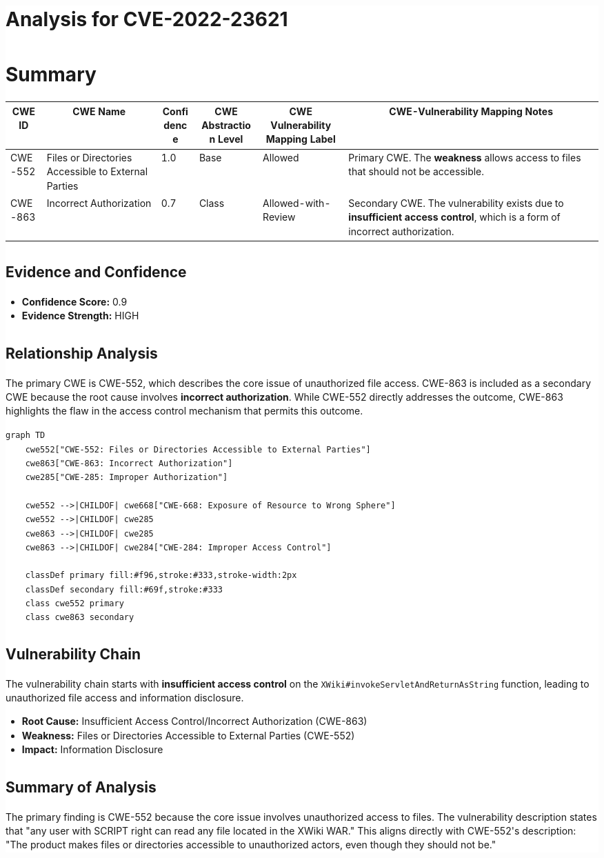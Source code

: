 # Analysis for CVE-2022-23621

# Summary
| CWE ID | CWE Name | Confidence | CWE Abstraction Level | CWE Vulnerability Mapping Label | CWE-Vulnerability Mapping Notes |
|---|---|---|---|---|---|
| CWE-552 | Files or Directories Accessible to External Parties | 1.0 | Base | Allowed | Primary CWE. The **weakness** allows access to files that should not be accessible. |
| CWE-863 | Incorrect Authorization | 0.7 | Class | Allowed-with-Review | Secondary CWE. The vulnerability exists due to **insufficient access control**, which is a form of incorrect authorization. |

## Evidence and Confidence

*   **Confidence Score:** 0.9
*   **Evidence Strength:** HIGH

## Relationship Analysis
The primary CWE is CWE-552, which describes the core issue of unauthorized file access. CWE-863 is included as a secondary CWE because the root cause involves **incorrect authorization**. While CWE-552 directly addresses the outcome, CWE-863 highlights the flaw in the access control mechanism that permits this outcome.

```mermaid
graph TD
    cwe552["CWE-552: Files or Directories Accessible to External Parties"]
    cwe863["CWE-863: Incorrect Authorization"]
    cwe285["CWE-285: Improper Authorization"]
    
    cwe552 -->|CHILDOF| cwe668["CWE-668: Exposure of Resource to Wrong Sphere"]
    cwe552 -->|CHILDOF| cwe285
    cwe863 -->|CHILDOF| cwe285
    cwe863 -->|CHILDOF| cwe284["CWE-284: Improper Access Control"]
    
    classDef primary fill:#f96,stroke:#333,stroke-width:2px
    classDef secondary fill:#69f,stroke:#333
    class cwe552 primary
    class cwe863 secondary
```

## Vulnerability Chain
The vulnerability chain starts with **insufficient access control** on the `XWiki#invokeServletAndReturnAsString` function, leading to unauthorized file access and information disclosure.
  - **Root Cause:** Insufficient Access Control/Incorrect Authorization (CWE-863)
  - **Weakness:** Files or Directories Accessible to External Parties (CWE-552)
  - **Impact:** Information Disclosure

## Summary of Analysis
The primary finding is CWE-552 because the core issue involves unauthorized access to files. The vulnerability description states that "any user with SCRIPT right can read any file located in the XWiki WAR." This aligns directly with CWE-552's description: "The product makes files or directories accessible to unauthorized actors, even though they should not be."
